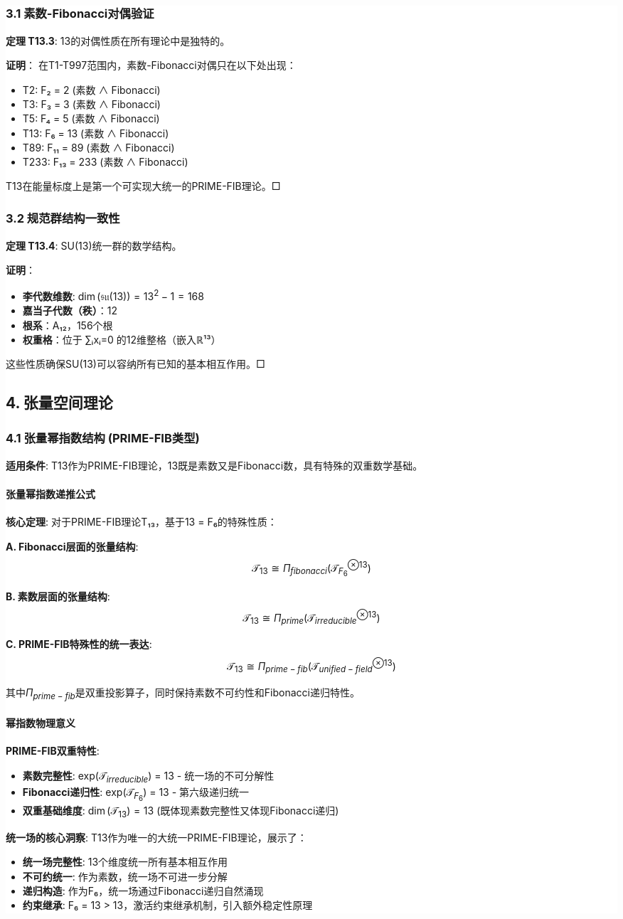 ### 3.1 素数-Fibonacci对偶验证
**定理 T13.3**: 13的对偶性质在所有理论中是独特的。

**证明**：
在T1-T997范围内，素数-Fibonacci对偶只在以下处出现：
- T2: F₂ = 2 (素数 ∧ Fibonacci)
- T3: F₃ = 3 (素数 ∧ Fibonacci)  
- T5: F₄ = 5 (素数 ∧ Fibonacci)
- T13: F₆ = 13 (素数 ∧ Fibonacci)
- T89: F₁₁ = 89 (素数 ∧ Fibonacci)
- T233: F₁₃ = 233 (素数 ∧ Fibonacci)

T13在能量标度上是第一个可实现大统一的PRIME-FIB理论。□

### 3.2 规范群结构一致性
**定理 T13.4**: SU(13)统一群的数学结构。

**证明**：
- **李代数维数**: $\dim(\mathfrak{su}(13)) = 13^2 - 1 = 168$
- **嘉当子代数（秩）**：12
- **根系**：A₁₂，156个根
- **权重格**：位于 ∑ᵢxᵢ=0 的12维整格（嵌入ℝ¹³）

这些性质确保SU(13)可以容纳所有已知的基本相互作用。□

## 4. 张量空间理论

### 4.1 张量幂指数结构 (PRIME-FIB类型)
**适用条件**: T13作为PRIME-FIB理论，13既是素数又是Fibonacci数，具有特殊的双重数学基础。

#### 张量幂指数递推公式
**核心定理**: 对于PRIME-FIB理论T₁₃，基于13 = F₆的特殊性质：

**A. Fibonacci层面的张量结构**:
$$\mathcal{T}_{13} \cong \Pi_{fibonacci}\left( \mathcal{T}_{F_6}^{\otimes 13} \right)$$

**B. 素数层面的张量结构**:
$$\mathcal{T}_{13} \cong \Pi_{prime}\left( \mathcal{T}_{irreducible}^{\otimes 13} \right)$$

**C. PRIME-FIB特殊性的统一表达**:
$$\mathcal{T}_{13} \cong \Pi_{prime-fib}\left( \mathcal{T}_{unified-field}^{\otimes 13} \right)$$

其中$\Pi_{prime-fib}$是双重投影算子，同时保持素数不可约性和Fibonacci递归特性。

#### 幂指数物理意义
**PRIME-FIB双重特性**:
- **素数完整性**: exp($\mathcal{T}_{irreducible}$) = 13 - 统一场的不可分解性
- **Fibonacci递归性**: exp($\mathcal{T}_{F_6}$) = 13 - 第六级递归统一
- **双重基础维度**: $\dim(\mathcal{T}_{13}) = 13$ (既体现素数完整性又体现Fibonacci递归)

**统一场的核心洞察**: 
T13作为唯一的大统一PRIME-FIB理论，展示了：
- **统一场完整性**: 13个维度统一所有基本相互作用
- **不可约统一**: 作为素数，统一场不可进一步分解
- **递归构造**: 作为F₆，统一场通过Fibonacci递归自然涌现
- **约束继承**: F₆ = 13 > 13，激活约束继承机制，引入额外稳定性原理
